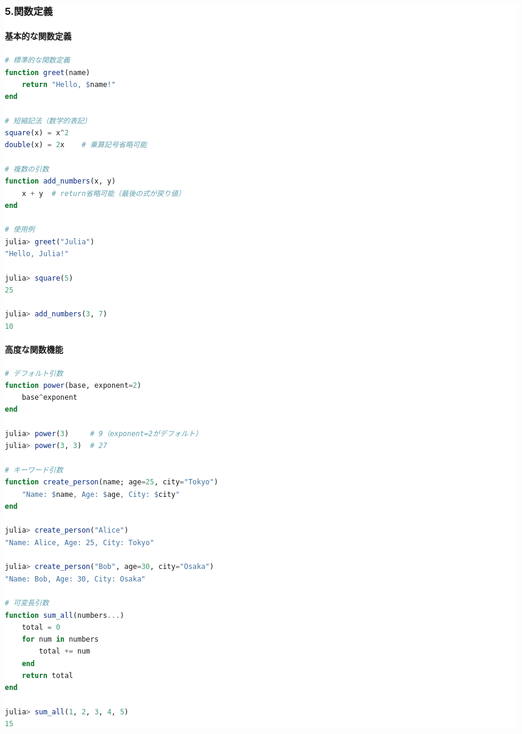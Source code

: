 ### 5.関数定義

#### 基本的な関数定義

```julia
# 標準的な関数定義
function greet(name)
    return "Hello, $name!"
end

# 短縮記法（数学的表記）
square(x) = x^2
double(x) = 2x    # 乗算記号省略可能

# 複数の引数
function add_numbers(x, y)
    x + y  # return省略可能（最後の式が戻り値）
end

# 使用例
julia> greet("Julia")
"Hello, Julia!"

julia> square(5)
25

julia> add_numbers(3, 7)
10
```

#### 高度な関数機能

```julia
# デフォルト引数
function power(base, exponent=2)
    base^exponent
end

julia> power(3)     # 9（exponent=2がデフォルト）
julia> power(3, 3)  # 27

# キーワード引数
function create_person(name; age=25, city="Tokyo")
    "Name: $name, Age: $age, City: $city"
end

julia> create_person("Alice")
"Name: Alice, Age: 25, City: Tokyo"

julia> create_person("Bob", age=30, city="Osaka")
"Name: Bob, Age: 30, City: Osaka"

# 可変長引数
function sum_all(numbers...)
    total = 0
    for num in numbers
        total += num
    end
    return total
end

julia> sum_all(1, 2, 3, 4, 5)
15
```
